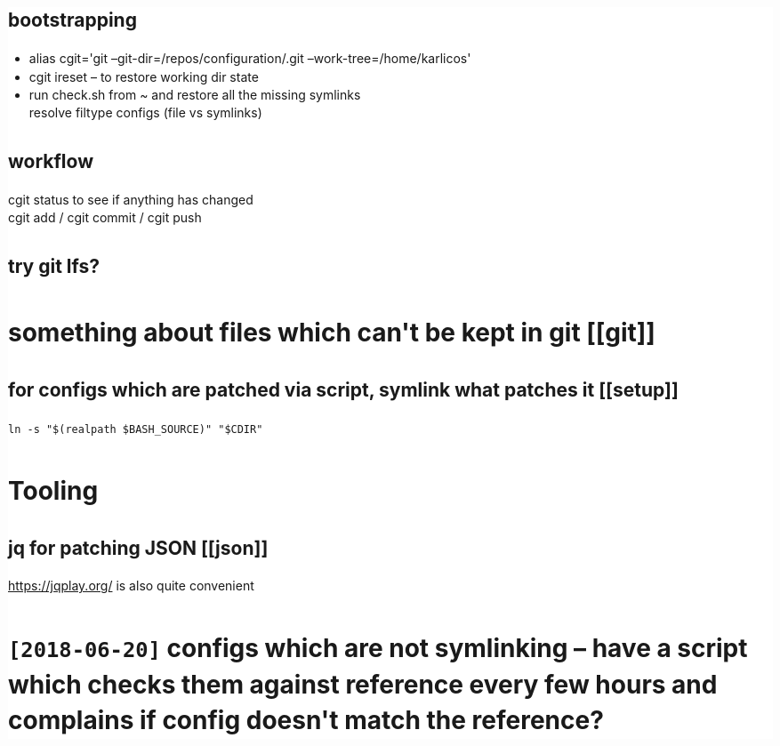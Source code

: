 


## bootstrapping 

-   alias cgit='git &#x2013;git-dir=/repos/configuration/.git &#x2013;work-tree=/home/karlicos'
-   cgit ireset &#x2013; to restore working dir state
-   run check.sh from ~ and restore all the missing symlinks  
    resolve filtype configs (file vs symlinks)




## workflow 

cgit status to see if anything has changed  
cgit add / cgit commit / cgit push  




## try git lfs?




# something about files which can't be kept in git      [[git]]





## for configs which are patched via script, symlink what patches it      [[setup]]

`ln -s "$(realpath $BASH_SOURCE)" "$CDIR"`  




# Tooling 





## jq for patching JSON      [[json]]

<https://jqplay.org/> is also quite convenient  




# `[2018-06-20]` configs which are not symlinking &#x2013; have a script which checks them against reference every few hours and complains if config doesn't match the reference?

